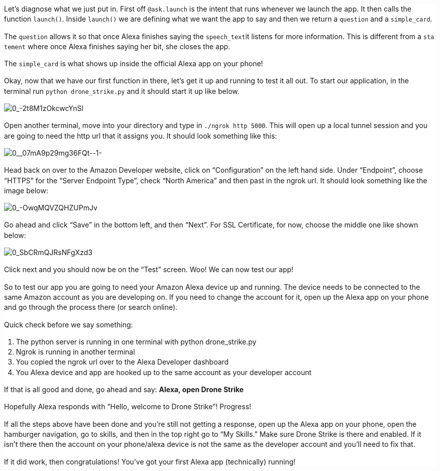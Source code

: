 
Let’s diagnose what we just put in. First off `@ask.launch` is the intent that runs whenever we launch the app. It then calls the function `launch()`. Inside `launch()` we are defining what we want the app to say and then we return a `question` and a `simple_card`.

The `question` allows it so that once Alexa finishes saying the `speech_text`it listens for more information. This is different from a `statement` where once Alexa finishes saying her bit, she closes the app.

The `simple_card` is what shows up inside the official Alexa app on your phone!

Okay, now that we have our first function in there, let’s get it up and running to test it all out. To start our application, in the terminal run `python drone_strike.py` and it should start it up like below.

![0_-2t8M1zOkcwcYnSl](../../../static/content/images/2018/06/0_-2t8M1zOkcwcYnSl.png)

Open another terminal, move into your directory and type in `./ngrok http 5000`. This will open up a local tunnel session and you are going to need the http url that it assigns you. It should look something like this:

![0__07mA9p29mg36FQt--1-](../../../static/content/images/2018/06/0__07mA9p29mg36FQt--1-.png)

Head back on over to the Amazon Developer website, click on “Configuration” on the left hand side. Under “Endpoint”, choose “HTTPS” for the “Server Endpoint Type”, check “North America” and then past in the ngrok url. It should look something like the image below:

![0_-OwqMQVZQHZUPmJv](../../../static/content/images/2018/06/0_-OwqMQVZQHZUPmJv.png)

Go ahead and click “Save” in the bottom left, and then “Next”. For SSL Certificate, for now, choose the middle one like shown below:

![0_SbCRmQJRsNFgXzd3](../../../static/content/images/2018/06/0_SbCRmQJRsNFgXzd3.png)

Click next and you should now be on the “Test” screen. Woo! We can now test our app!

So to test our app you are going to need your Amazon Alexa device up and running. The device needs to be connected to the same Amazon account as you are developing on. If you need to change the account for it, open up the Alexa app on your phone and go through the process there (or search online).

Quick check before we say something:

1. The python server is running in one terminal with python drone_strike.py
2. Ngrok is running in another terminal
3. You copied the ngrok url over to the Alexa Developer dashboard
4. You Alexa device and app are hooked up to the same account as your developer account

If that is all good and done, go ahead and say: **Alexa, open Drone Strike**

Hopefully Alexa responds with “Hello, welcome to Drone Strike”! Progress!

If all the steps above have been done and you’re still not getting a response, open up the Alexa app on your phone, open the hamburger navigation, go to skills, and then in the top right go to “My Skills.” Make sure Drone Strike is there and enabled. If it isn’t there then the account on your phone/alexa device is not the same as the developer account and you’ll need to fix that.

If it did work, then congratulations! You’ve got your first Alexa app (technically) running!
